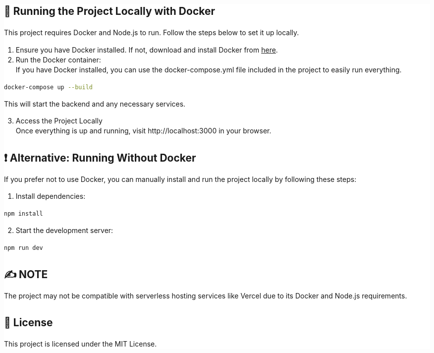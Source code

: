 ## 🔧 Running the Project Locally with Docker
This project requires Docker and Node.js to run. Follow the steps below to set it up locally.
1. Ensure you have Docker installed. If not, download and install Docker from [here](https://www.docker.com/).
2. Run the Docker container: <br>
If you have Docker installed, you can use the docker-compose.yml file included in the project to easily run everything.
```bash
docker-compose up --build
```
This will start the backend and any necessary services.

3. Access the Project Locally <br>
Once everything is up and running, visit http://localhost:3000 in your browser.

## ❗ Alternative: Running Without Docker
If you prefer not to use Docker, you can manually install and run the project locally by following these steps: <br>
1. Install dependencies:
```bash
npm install
```
2. Start the development server:
```bash
npm run dev
```
## ✍ NOTE
The project may not be compatible with serverless hosting services like Vercel due to its Docker and Node.js requirements.

## 📝 License

This project is licensed under the MIT License.
